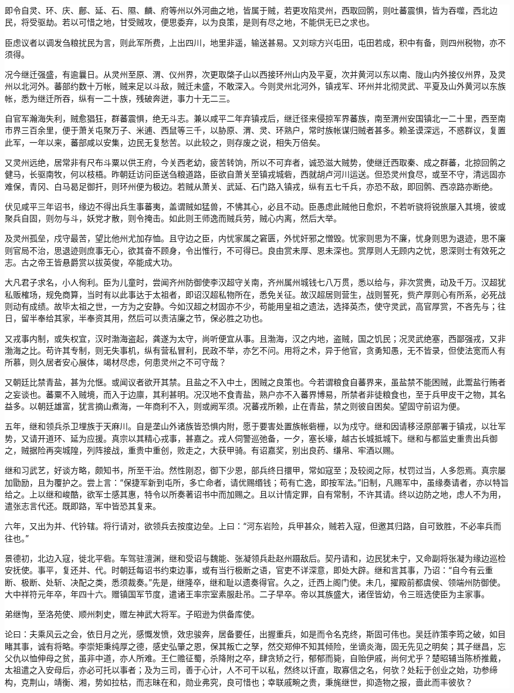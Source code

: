 即令自灵、环、庆、鄜、延、石、隰、麟、府等州以外河曲之地，皆属于贼，若更攻陷灵州，西取回鹘，则吐蕃震惧，皆为吞噬，西北边民，将受驱劫。若以可惜之地，甘受贼攻，便思委弃，以为良策，是则有尽之地，不能供无已之求也。

臣虑议者以调发刍粮扰民为言，则此军所费，上出四川，地里非遥，输送甚易。又刘琮方兴屯田，屯田若成，积中有备，则四州税物，亦不须得。

况今继迁强盛，有逾曩日。从灵州至原、渭、仪州界，次更取棨子山以西接环州山内及平夏，次并黄河以东以南、陇山内外接仪州界，及灵州以北河外。蕃部约数十万帐，贼来足以斗敌，贼迁未盛，不敢深入。今则灵州北河外，镇戎军、环州并北彻灵武、平夏及山外黄河以东族帐，悉为继迁所吞，纵有一二十族，残破奔迸，事力十无二三。

自官军瀚海失利，贼愈猖狂，群蕃震惧，绝无斗志。兼以咸平二年弃镇戎后，继迁径来侵掠军界蕃族，南至渭州安国镇北一二十里，西至南市界三百余里，便于萧关屯聚万子、米逋、西鼠等三千，以胁原、渭、灵、环熟户，常时族帐谋归贼者甚多。赖圣谟深远，不惑群议，复置此军，一年以来，蕃部咸以安集，边民无复愁苦。以此较之，则存废之说，相失万倍矣。

又灵州远绝，居常非有尺布斗粟以供王府，今关西老幼，疲苦转饷，所以不可弃者，诚恐滋大贼势，使继迁西取秦、成之群蕃，北掠回鹘之健马，长驱南牧，何以枝梧。昨朝廷访问臣送刍粮道路，臣欲自萧关至镇戎城砦，西就胡卢河川运送。但恐灵州食尽，或至不守，清远固亦难保，青冈、白马曷足御扞，则环州便为极边。若贼从萧关、武延、石门路入镇戎，纵有五七千兵，亦恐不敌，即回鹘、西凉路亦断绝。

伏见咸平三年诏书，缘边不得出兵生事蕃夷，盖谓贼如猛兽，不怫其心，必且不动。臣愚虑此贼他日愈炽，不若听骁将锐旅屡入其境，彼或聚兵自固，则勿与斗，妖党才散，则令掩击。如此则王师逸而贼兵劳，贼心内离，然后大举。

及灵州孤垒，戍守最苦，望比他州尤加存恤。且守边之臣，内忧家属之窘匮，外忧奸邪之憎毁。忧家则思为不廉，忧身则思为退迹，思不廉则官局不治，思退迹则庶事无心，欲其奋不顾身，令出惟行，不可得已。良由赏未厚、恩未深也。赏厚则人无顾内之忧，恩深则士有效死之志。古之帝王皆悬爵赏以拔英俊，卒能成大功。

大凡君子求名，小人徇利。臣为儿童时，尝闻齐州防御使李汉超守关南，齐州属州城钱七八万贯，悉以给与，非次赏赉，动及千万。汉超犹私贩榷场，规免商算，当时有以此事达于太祖者，即诏汉超私物所在，悉免关征。故汉超居则营生，战则誓死，赀产厚则心有所系，必死战则动有成绩。故毕太祖之世，一方为之安静。今如汉超之材固亦不少，苟能用皇祖之遗法，选择英杰，使守灵武，高官厚赏，不吝先与；往日，留半奉给其家，半奉资其用，然后可以责洁廉之节，保必胜之功也。

又戎事内制，或失权宜，汉时渤海盗起，龚遂为太守，尚听便宜从事。且渤海，汉之内地，盗贼，国之饥民；况灵武绝塞，西鄙强戎，又非渤海之比。苟许其专制，则无失事机，纵有营私冒利，民政不举，亦乞不问。用将之术，异于他官，贪勇知愚，无不皆录，但使法宽而人有所慕，则久居者安心展体，竭材尽虑，何患灵州之不可守哉？

又朝廷比禁青盐，甚为允惬。或闻议者欲开其禁。且盐之不入中土，困贼之良策也。今若谓粮食自蕃界来，虽盐禁不能困贼，此鬻盐行贿者之妄谈也。蕃粟不入贼境，而入于边廪，其利甚明。况汉地不食青盐，熟户亦不入蕃界博易，所禁者非徒粮食也，至于兵甲皮干之物，其名益多。以朝廷雄富，犹言摘山煮海，一年商利不入，则或阙军须。况蕃戎所赖，止在青盐，禁之则彼自困矣。望固守前诏为便。

五年，继和领兵杀卫埋族于天麻川。自是垄山外诸族皆恐惧内附，愿于要害处置族帐砦栅，以为戍守。继和因请移泾原部署于镇戎，以壮军势，又请开道环、延为应援。真宗以其精心戎事，甚嘉之。戎人伺警巡弛备，一夕，塞长壕，越古长城抵城下。继和与都监史重贵出兵御之，贼据险再突城隍，列阵接战，重贵中重创，败走之，大获甲骑。有诏嘉奖，别出良药、缣帛、牢酒以赐。

继和习武艺，好谈方略，颇知书，所至干治。然性刚忍，御下少恩，部兵终日擐甲，常如寇至；及较阅之际，杖罚过当，人多怨焉。真宗屡加勖励，且为覆护之。尝上言：“保捷军新到屯所，多亡命者，请优赐缗钱；苟有亡逸，即按军法。”旧制，凡赐军中，虽缘奏请者，亦以特旨给之。上以继和峻酷，欲军士感其惠，特令以所奏著诏书中而加赐之。且以计情定罪，自有常制，不许其请。终以边防之地，虑人不为用，遣张志言代还。既即路，军中皆恐其复来。

六年，又出为并、代钤辖。将行请对，欲领兵去按度边垒。上曰：“河东岩险，兵甲甚众，贼若入寇，但邀其归路，自可致胜，不必率兵而往也。”

景德初，北边入寇，徙北平砦。车驾驻澶渊，继和受诏与魏能、张凝领兵赴赵州蹑敌后。契丹请和，边民犹未宁，又命副将张凝为缘边巡检安抚使。事平，复还并、代。时朝廷每诏书约束边事，或有当行极断之语，官吏不详深意，即处大辟。继和言其事，乃诏：“自今有云重断、极断、处斩、决配之类，悉须裁奏。”先是，继隆卒，继和耻以遗奏得官。久之，迁西上阁门使。未几，擢殿前都虞侯、领端州防御使。大中祥符元年卒，年四十六。赠镇国军节度，遣诸王率宗室素服赴吊。二子早卒。帝以其族盛大，诸侄皆幼，令三班选使臣为主家事。

弟继恂，至洛苑使、顺州刺史，赠左神武大将军。子昭逊为供备库使。

论曰：夫乘风云之会，依日月之光，感慨发愤，效忠骏奔，居备要任，出握重兵，如是而令名克终，斯固可伟也。吴廷祚策李筠之破，如目睹其事，诚有将略。李崇矩秉纯厚之德，感史弘肇之恩，保其叛亡之孥，然交郑伸不知其倾险，坐谪炎海，固无先见之明矣；其子继昌，忘父仇以恤伸母之贫，虽非中道，亦人所难。王仁赡征蜀，杀降附之卒，肆贪矫之行，郁郁而毙，自贻伊戚，尚何尤乎？楚昭辅当陈桥推戴，太祖遣之入安母后，亦必可托以事者；及为三司，善于心计，人不可干以私，然终以讦直，取寡信之名，何欤？处耘于创业之始，功参缔构，克荆山，靖衡、湘，势如拉枯，而志昧在和，勋业弗究，良可惜也；幸联戚畹之贵，秉旄继世，抑造物之报，啬此而丰彼欤？
